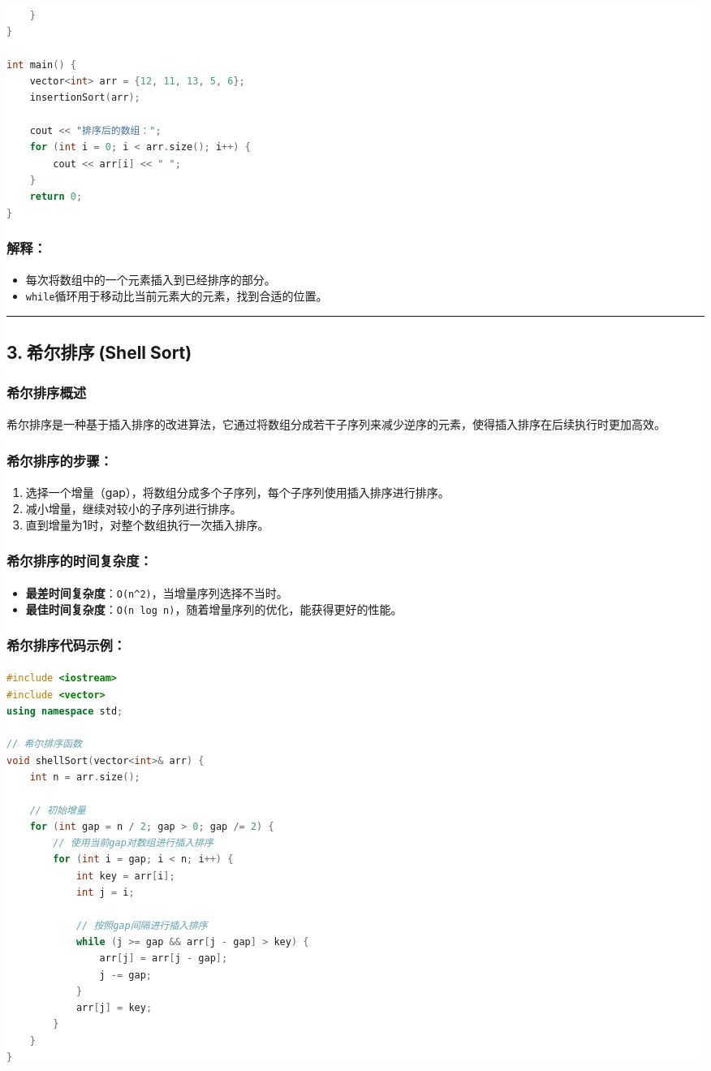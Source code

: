```cpp
    }
}

int main() {
    vector<int> arr = {12, 11, 13, 5, 6};
    insertionSort(arr);
    
    cout << "排序后的数组：";
    for (int i = 0; i < arr.size(); i++) {
        cout << arr[i] << " ";
    }
    return 0;
}
```

### 解释：
- 每次将数组中的一个元素插入到已经排序的部分。
- `while`循环用于移动比当前元素大的元素，找到合适的位置。

---

## 3. 希尔排序 (Shell Sort)

### 希尔排序概述
希尔排序是一种基于插入排序的改进算法，它通过将数组分成若干子序列来减少逆序的元素，使得插入排序在后续执行时更加高效。

### 希尔排序的步骤：
1. 选择一个增量（gap），将数组分成多个子序列，每个子序列使用插入排序进行排序。
2. 减小增量，继续对较小的子序列进行排序。
3. 直到增量为1时，对整个数组执行一次插入排序。

### 希尔排序的时间复杂度：
- **最差时间复杂度**：`O(n^2)`，当增量序列选择不当时。
- **最佳时间复杂度**：`O(n log n)`，随着增量序列的优化，能获得更好的性能。

### 希尔排序代码示例：

```cpp
#include <iostream>
#include <vector>
using namespace std;

// 希尔排序函数
void shellSort(vector<int>& arr) {
    int n = arr.size();
    
    // 初始增量
    for (int gap = n / 2; gap > 0; gap /= 2) {
        // 使用当前gap对数组进行插入排序
        for (int i = gap; i < n; i++) {
            int key = arr[i];
            int j = i;
            
            // 按照gap间隔进行插入排序
            while (j >= gap && arr[j - gap] > key) {
                arr[j] = arr[j - gap];
                j -= gap;
            }
            arr[j] = key;
        }
    }
}
```